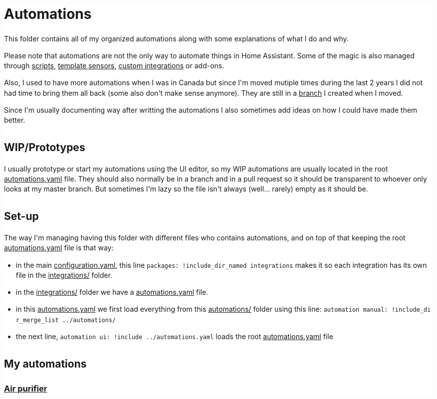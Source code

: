 # Automations

This folder contains all of my organized automations along with some
explanations of what I do and why.

Please note that automations are not the only way to automate things in Home
Assistant. Some of the magic is also managed through [scripts](../scripts),
[template sensors](../configuration.yaml?l=60), [custom
integrations](../custom_components) or add-ons.

Also, I used to have more automations when I was in Canada but since I'm moved
mutiple times during the last 2 years I did not had time to bring them all back
(some also don't make sense anymore). They are still in a
[branch](https://github.com/Giom-V/Home-assistant/tree/620sapins-rpi3b-hassbian/automations)
I created when I moved.

Since I'm usually documenting way after writting the automations I also
sometimes add ideas on how I could have made them better.

## WIP/Prototypes

I usually prototype or start my automations using the UI editor, so my WIP
automations are usually located in the root
[automations.yaml](../automations.yaml) file. They should also normally be in a
branch and in a pull request so it should be transparent to whoever only looks
at my master branch. But sometimes I'm lazy so the file isn't always (well...
rarely) empty as it should be.

## Set-up

The way I'm managing having this folder with different files who contains
automations, and on top of that keeping the root
[automations.yaml](../automations.yaml) file is that way:

- in the main [configuration.yaml](../configuration.yaml), this line `packages:
  !include_dir_named integrations` makes it so each integration has its own file
  in the [integrations/](../integrations/) folder.

- in the [integrations/](../integrations/) folder we have a
  [automations.yaml](../integrations/automations.yaml) file.

- in this [automations.yaml](../integrations/automations.yaml) we first load
  everything from this [automations/](../automations/) folder using this line:
  `automation manual: !include_dir_merge_list ../automations/`

- the next line, `automation ui: !include ../automations.yaml` loads the root
  [automations.yaml](../automations.yaml) file

## My automations

### [Air purifier](air_pirifier.yaml)
